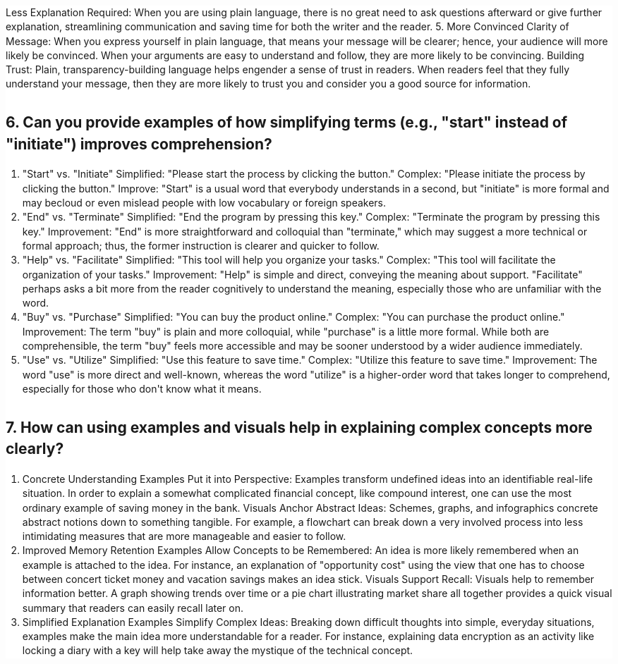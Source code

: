 Less Explanation Required: When you are using plain language, there is no great need to ask questions afterward or give further explanation, streamlining communication and saving time for both the writer and the reader.
5. More Convinced
Clarity of Message: When you express yourself in plain language, that means your message will be clearer; hence, your audience will more likely be convinced. When your arguments are easy to understand and follow, they are more likely to be convincing.
Building Trust: Plain, transparency-building language helps engender a sense of trust in readers. When readers feel that they fully understand your message, then they are more likely to trust you and consider you a good source for information.

## 6. Can you provide examples of how simplifying terms (e.g., "start" instead of "initiate") improves comprehension?
1. "Start" vs. "Initiate"
Simplified: "Please start the process by clicking the button."
Complex: "Please initiate the process by clicking the button."
Improve: "Start" is a usual word that everybody understands in a second, but "initiate" is more formal and may becloud or even mislead people with low vocabulary or foreign speakers.
2. "End" vs. "Terminate"
Simplified: "End the program by pressing this key."
Complex: "Terminate the program by pressing this key."
Improvement: "End" is more straightforward and colloquial than "terminate," which may suggest a more technical or formal approach; thus, the former instruction is clearer and quicker to follow.
3. "Help" vs. "Facilitate"
Simplified: "This tool will help you organize your tasks."
Complex: "This tool will facilitate the organization of your tasks."
Improvement: "Help" is simple and direct, conveying the meaning about support. "Facilitate" perhaps asks a bit more from the reader cognitively to understand the meaning, especially those who are unfamiliar with the word.
4. "Buy" vs. "Purchase"
Simplified: "You can buy the product online."
Complex: "You can purchase the product online."
Improvement: The term "buy" is plain and more colloquial, while "purchase" is a little more formal. While both are comprehensible, the term "buy" feels more accessible and may be sooner understood by a wider audience immediately.
5. "Use" vs. "Utilize"
Simplified: "Use this feature to save time."
Complex: "Utilize this feature to save time."
Improvement: The word "use" is more direct and well-known, whereas the word "utilize" is a higher-order word that takes longer to comprehend, especially for those who don't know what it means.

## 7. How can using examples and visuals help in explaining complex concepts more clearly?
1. Concrete Understanding
Examples Put it into Perspective: Examples transform undefined ideas into an identifiable real-life situation. In order to explain a somewhat complicated financial concept, like compound interest, one can use the most ordinary example of saving money in the bank.
Visuals Anchor Abstract Ideas: Schemes, graphs, and infographics concrete abstract notions down to something tangible. For example, a flowchart can break down a very involved process into less intimidating measures that are more manageable and easier to follow. 
2. Improved Memory Retention
Examples Allow Concepts to be Remembered: An idea is more likely remembered when an example is attached to the idea. For instance, an explanation of "opportunity cost" using the view that one has to choose between concert ticket money and vacation savings makes an idea stick.
Visuals Support Recall: Visuals help to remember information better. A graph showing trends over time or a pie chart illustrating market share all together provides a quick visual summary that readers can easily recall later on.
3. Simplified Explanation
Examples Simplify Complex Ideas: Breaking down difficult thoughts into simple, everyday situations, examples make the main idea more understandable for a reader. For instance, explaining data encryption as an activity like locking a diary with a key will help take away the mystique of the technical concept.